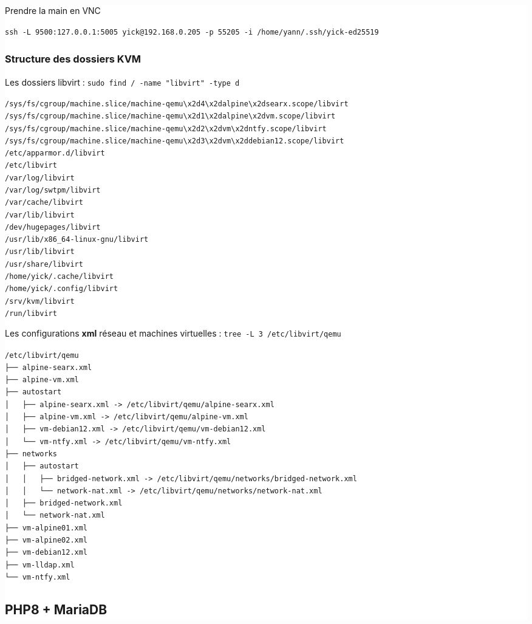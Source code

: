 Prendre la main en VNC

    ssh -L 9500:127.0.0.1:5005 yick@192.168.0.205 -p 55205 -i /home/yann/.ssh/yick-ed25519

### Structure des dossiers KVM 

Les dossiers libvirt : `sudo find / -name "libvirt" -type d`

```
/sys/fs/cgroup/machine.slice/machine-qemu\x2d4\x2dalpine\x2dsearx.scope/libvirt
/sys/fs/cgroup/machine.slice/machine-qemu\x2d1\x2dalpine\x2dvm.scope/libvirt
/sys/fs/cgroup/machine.slice/machine-qemu\x2d2\x2dvm\x2dntfy.scope/libvirt
/sys/fs/cgroup/machine.slice/machine-qemu\x2d3\x2dvm\x2ddebian12.scope/libvirt
/etc/apparmor.d/libvirt
/etc/libvirt
/var/log/libvirt
/var/log/swtpm/libvirt
/var/cache/libvirt
/var/lib/libvirt
/dev/hugepages/libvirt
/usr/lib/x86_64-linux-gnu/libvirt
/usr/lib/libvirt
/usr/share/libvirt
/home/yick/.cache/libvirt
/home/yick/.config/libvirt
/srv/kvm/libvirt
/run/libvirt
```

Les configurations **xml** réseau et machines virtuelles : `tree -L 3 /etc/libvirt/qemu`

```
/etc/libvirt/qemu
├── alpine-searx.xml
├── alpine-vm.xml
├── autostart
│   ├── alpine-searx.xml -> /etc/libvirt/qemu/alpine-searx.xml
│   ├── alpine-vm.xml -> /etc/libvirt/qemu/alpine-vm.xml
│   ├── vm-debian12.xml -> /etc/libvirt/qemu/vm-debian12.xml
│   └── vm-ntfy.xml -> /etc/libvirt/qemu/vm-ntfy.xml
├── networks
│   ├── autostart
│   │   ├── bridged-network.xml -> /etc/libvirt/qemu/networks/bridged-network.xml
│   │   └── network-nat.xml -> /etc/libvirt/qemu/networks/network-nat.xml
│   ├── bridged-network.xml
│   └── network-nat.xml
├── vm-alpine01.xml
├── vm-alpine02.xml
├── vm-debian12.xml
├── vm-lldap.xml
└── vm-ntfy.xml
```

## PHP8 + MariaDB
